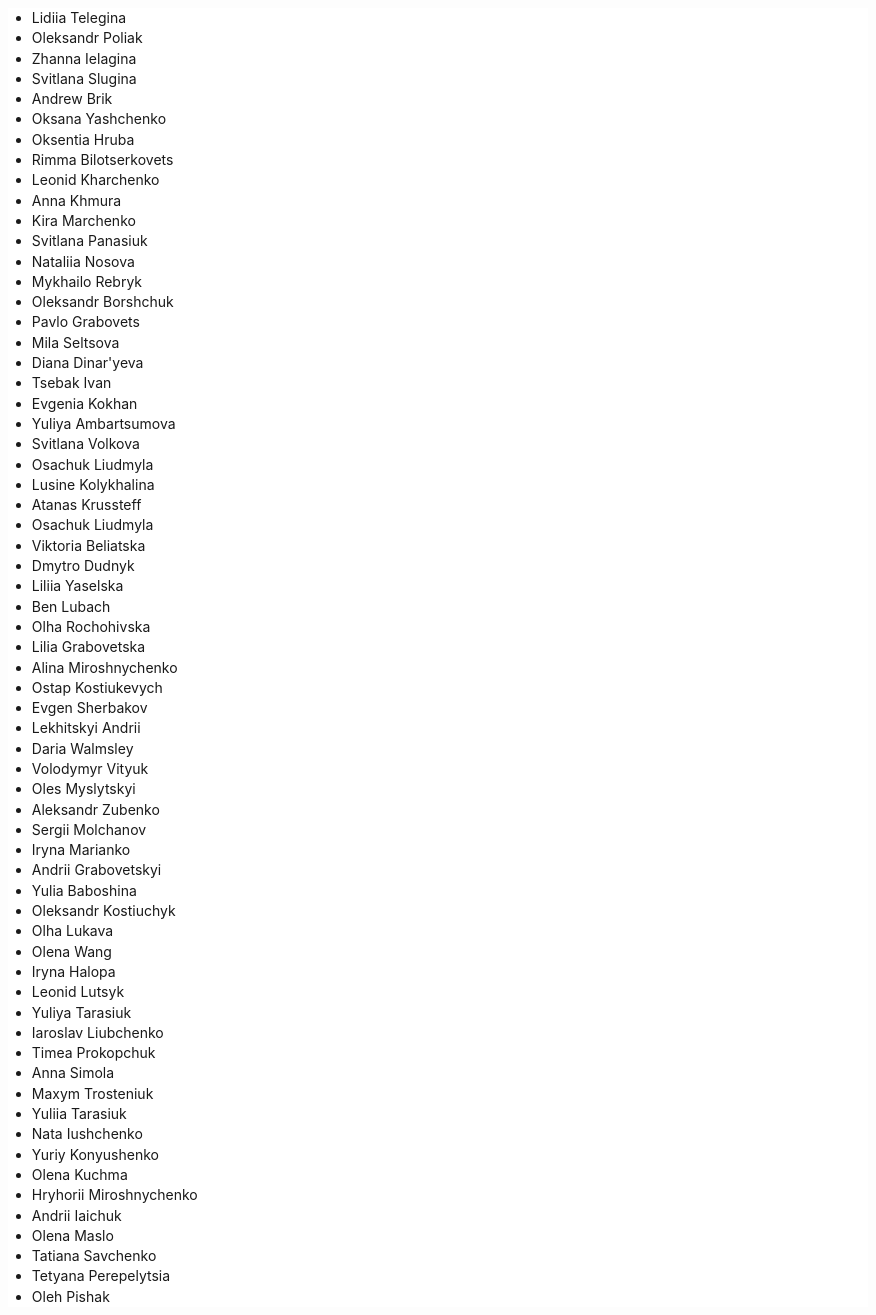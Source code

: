 - Lidiia Telegina
- Oleksandr Poliak
- Zhanna Ielagina
- Svitlana Slugina
- Andrew  Brik 
- Oksana Yashchenko
- Oksentia Hruba
- Rimma Bilotserkovets
- Leonid Kharchenko
- Anna  Khmura 
- Kira Marchenko
- Svitlana Panasiuk
- Nataliia Nosova
- Mykhailo Rebryk 
- Oleksandr  Borshchuk
- Pavlo Grabovets
- Mila  Seltsova
- Diana Dinar'yeva
- Tsebak Ivan
- Evgenia Kokhan
- Yuliya  Ambartsumova
- Svitlana Volkova
- Osachuk Liudmyla
- Lusine  Kolykhalina 
- Atanas Krussteff
- Osachuk Liudmyla
- Viktoria Beliatska 
- Dmytro Dudnyk
- Liliia Yaselska 
- Ben Lubach
- Olha Rochohivska
- Lilia  Grabovetska 
- Alina Miroshnychenko
- Ostap Kostiukevych
- Evgen Sherbakov
- Lekhitskyi  Andrii 
- Daria Walmsley
- Volodymyr  Vityuk 
- Oles Myslytskyi
- Aleksandr Zubenko
- Sergii Molchanov
- Iryna Marianko
- Andrii Grabovetskyi
- Yulia  Baboshina 
- Oleksandr Kostiuchyk 
- Olha Lukava
- Olena Wang
- Iryna Halopa
- Leonid Lutsyk
- Yuliya Tarasiuk
- Iaroslav  Liubchenko
- Timea Prokopchuk
- Anna Simola
- Maxym Trosteniuk
- Yuliia Tarasiuk
- Nata Iushchenko
- Yuriy Konyushenko
- Olena Kuchma
- Hryhorii Miroshnychenko
- Andrii Iaichuk
- Olena Maslo
- Tatiana Savchenko
- Tetyana  Perepelytsia 
- Oleh Pishak